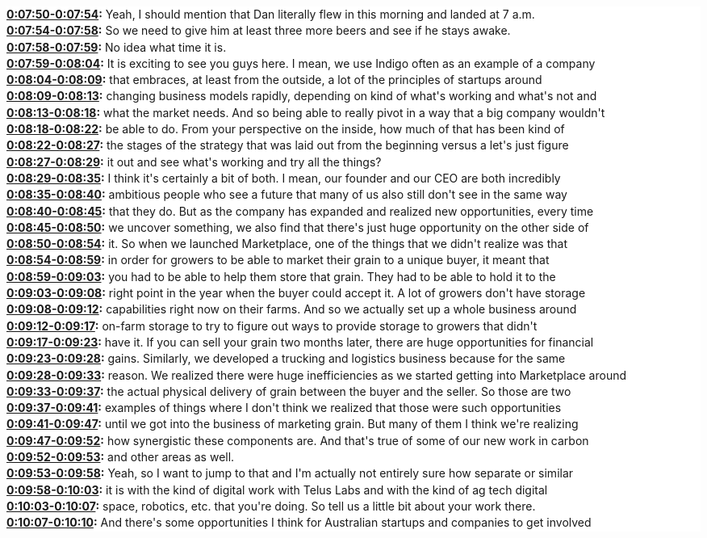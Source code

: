 **[0:07:50-0:07:54](https://player.whooshkaa.com/episode?id=406370#t=0:07:50):**  Yeah, I should mention that Dan literally flew in this morning and landed at 7 a.m.  
**[0:07:54-0:07:58](https://player.whooshkaa.com/episode?id=406370#t=0:07:54):**  So we need to give him at least three more beers and see if he stays awake.  
**[0:07:58-0:07:59](https://player.whooshkaa.com/episode?id=406370#t=0:07:58):**  No idea what time it is.  
**[0:07:59-0:08:04](https://player.whooshkaa.com/episode?id=406370#t=0:07:59):**  It is exciting to see you guys here. I mean, we use Indigo often as an example of a company  
**[0:08:04-0:08:09](https://player.whooshkaa.com/episode?id=406370#t=0:08:04):**  that embraces, at least from the outside, a lot of the principles of startups around  
**[0:08:09-0:08:13](https://player.whooshkaa.com/episode?id=406370#t=0:08:09):**  changing business models rapidly, depending on kind of what's working and what's not and  
**[0:08:13-0:08:18](https://player.whooshkaa.com/episode?id=406370#t=0:08:13):**  what the market needs. And so being able to really pivot in a way that a big company wouldn't  
**[0:08:18-0:08:22](https://player.whooshkaa.com/episode?id=406370#t=0:08:18):**  be able to do. From your perspective on the inside, how much of that has been kind of  
**[0:08:22-0:08:27](https://player.whooshkaa.com/episode?id=406370#t=0:08:22):**  the stages of the strategy that was laid out from the beginning versus a let's just figure  
**[0:08:27-0:08:29](https://player.whooshkaa.com/episode?id=406370#t=0:08:27):**  it out and see what's working and try all the things?  
**[0:08:29-0:08:35](https://player.whooshkaa.com/episode?id=406370#t=0:08:29):**  I think it's certainly a bit of both. I mean, our founder and our CEO are both incredibly  
**[0:08:35-0:08:40](https://player.whooshkaa.com/episode?id=406370#t=0:08:35):**  ambitious people who see a future that many of us also still don't see in the same way  
**[0:08:40-0:08:45](https://player.whooshkaa.com/episode?id=406370#t=0:08:40):**  that they do. But as the company has expanded and realized new opportunities, every time  
**[0:08:45-0:08:50](https://player.whooshkaa.com/episode?id=406370#t=0:08:45):**  we uncover something, we also find that there's just huge opportunity on the other side of  
**[0:08:50-0:08:54](https://player.whooshkaa.com/episode?id=406370#t=0:08:50):**  it. So when we launched Marketplace, one of the things that we didn't realize was that  
**[0:08:54-0:08:59](https://player.whooshkaa.com/episode?id=406370#t=0:08:54):**  in order for growers to be able to market their grain to a unique buyer, it meant that  
**[0:08:59-0:09:03](https://player.whooshkaa.com/episode?id=406370#t=0:08:59):**  you had to be able to help them store that grain. They had to be able to hold it to the  
**[0:09:03-0:09:08](https://player.whooshkaa.com/episode?id=406370#t=0:09:03):**  right point in the year when the buyer could accept it. A lot of growers don't have storage  
**[0:09:08-0:09:12](https://player.whooshkaa.com/episode?id=406370#t=0:09:08):**  capabilities right now on their farms. And so we actually set up a whole business around  
**[0:09:12-0:09:17](https://player.whooshkaa.com/episode?id=406370#t=0:09:12):**  on-farm storage to try to figure out ways to provide storage to growers that didn't  
**[0:09:17-0:09:23](https://player.whooshkaa.com/episode?id=406370#t=0:09:17):**  have it. If you can sell your grain two months later, there are huge opportunities for financial  
**[0:09:23-0:09:28](https://player.whooshkaa.com/episode?id=406370#t=0:09:23):**  gains. Similarly, we developed a trucking and logistics business because for the same  
**[0:09:28-0:09:33](https://player.whooshkaa.com/episode?id=406370#t=0:09:28):**  reason. We realized there were huge inefficiencies as we started getting into Marketplace around  
**[0:09:33-0:09:37](https://player.whooshkaa.com/episode?id=406370#t=0:09:33):**  the actual physical delivery of grain between the buyer and the seller. So those are two  
**[0:09:37-0:09:41](https://player.whooshkaa.com/episode?id=406370#t=0:09:37):**  examples of things where I don't think we realized that those were such opportunities  
**[0:09:41-0:09:47](https://player.whooshkaa.com/episode?id=406370#t=0:09:41):**  until we got into the business of marketing grain. But many of them I think we're realizing  
**[0:09:47-0:09:52](https://player.whooshkaa.com/episode?id=406370#t=0:09:47):**  how synergistic these components are. And that's true of some of our new work in carbon  
**[0:09:52-0:09:53](https://player.whooshkaa.com/episode?id=406370#t=0:09:52):**  and other areas as well.  
**[0:09:53-0:09:58](https://player.whooshkaa.com/episode?id=406370#t=0:09:53):**  Yeah, so I want to jump to that and I'm actually not entirely sure how separate or similar  
**[0:09:58-0:10:03](https://player.whooshkaa.com/episode?id=406370#t=0:09:58):**  it is with the kind of digital work with Telus Labs and with the kind of ag tech digital  
**[0:10:03-0:10:07](https://player.whooshkaa.com/episode?id=406370#t=0:10:03):**  space, robotics, etc. that you're doing. So tell us a little bit about your work there.  
**[0:10:07-0:10:10](https://player.whooshkaa.com/episode?id=406370#t=0:10:07):**  And there's some opportunities I think for Australian startups and companies to get involved  